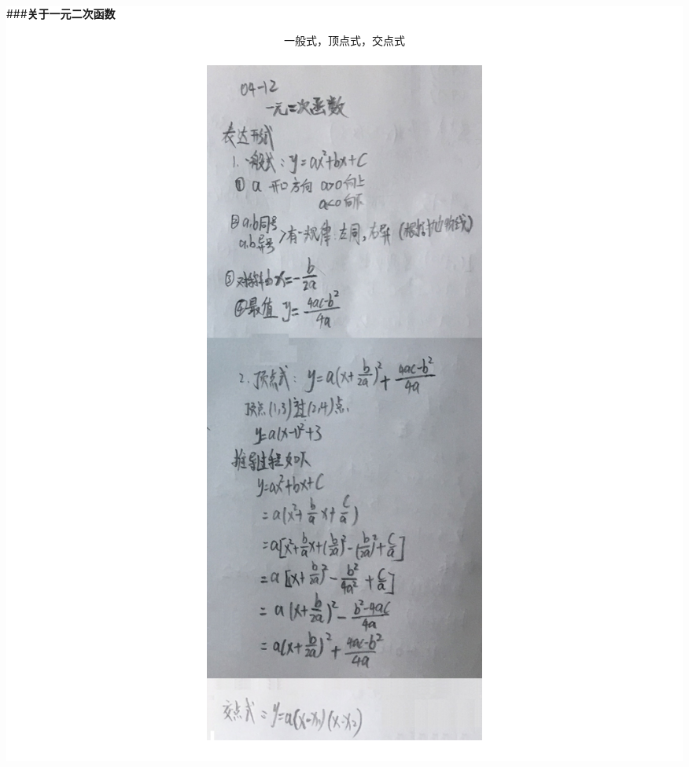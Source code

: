 ###__关于一元二次函数__

<div align=center>
  <span>一般式，顶点式，交点式</span> <br><br>
  <img width="350" src="../pics/04-12.jpg"/>
</div>
<br>
